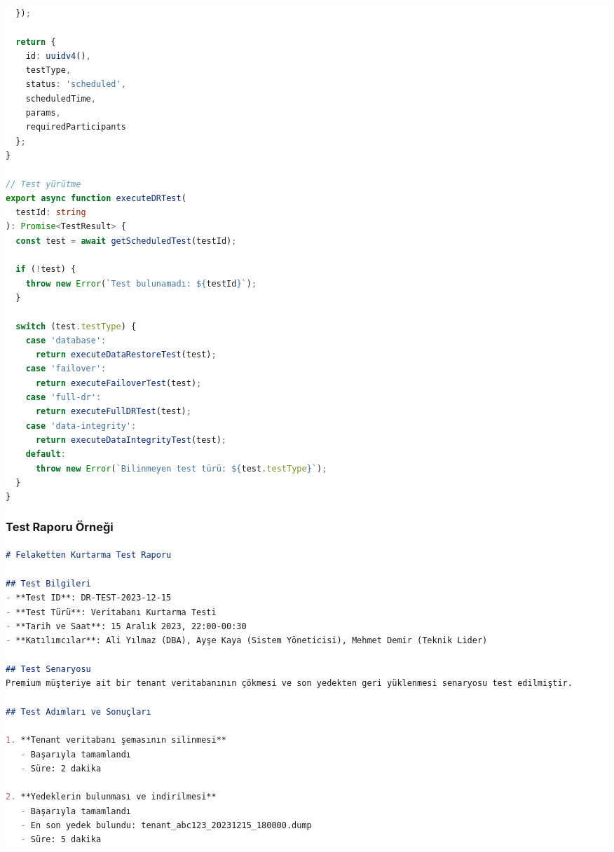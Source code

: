 ```typescript
  });
  
  return {
    id: uuidv4(),
    testType,
    status: 'scheduled',
    scheduledTime,
    params,
    requiredParticipants
  };
}

// Test yürütme
export async function executeDRTest(
  testId: string
): Promise<TestResult> {
  const test = await getScheduledTest(testId);
  
  if (!test) {
    throw new Error(`Test bulunamadı: ${testId}`);
  }
  
  switch (test.testType) {
    case 'database':
      return executeDataRestoreTest(test);
    case 'failover':
      return executeFailoverTest(test);
    case 'full-dr':
      return executeFullDRTest(test);
    case 'data-integrity':
      return executeDataIntegrityTest(test);
    default:
      throw new Error(`Bilinmeyen test türü: ${test.testType}`);
  }
}
```

### Test Raporu Örneği

```markdown
# Felaketten Kurtarma Test Raporu

## Test Bilgileri
- **Test ID**: DR-TEST-2023-12-15
- **Test Türü**: Veritabanı Kurtarma Testi
- **Tarih ve Saat**: 15 Aralık 2023, 22:00-00:30
- **Katılımcılar**: Ali Yılmaz (DBA), Ayşe Kaya (Sistem Yöneticisi), Mehmet Demir (Teknik Lider)

## Test Senaryosu
Premium müşteriye ait bir tenant veritabanının çökmesi ve son yedekten geri yüklenmesi senaryosu test edilmiştir.

## Test Adımları ve Sonuçları

1. **Tenant veritabanı şemasının silinmesi**
   - Başarıyla tamamlandı
   - Süre: 2 dakika

2. **Yedeklerin bulunması ve indirilmesi**
   - Başarıyla tamamlandı
   - En son yedek bulundu: tenant_abc123_20231215_180000.dump
   - Süre: 5 dakika

```